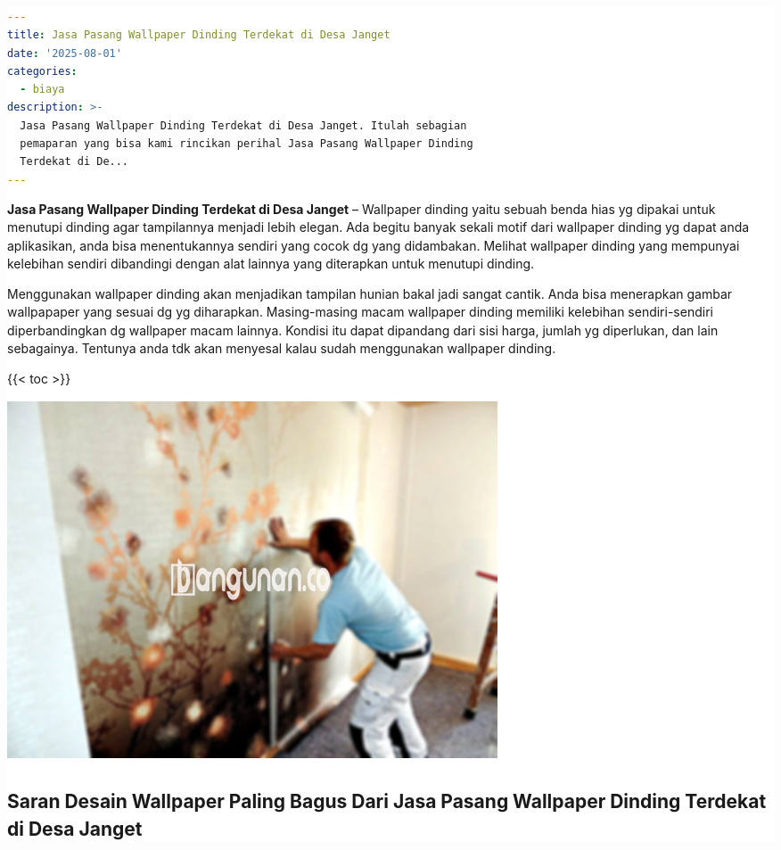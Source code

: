 ```yaml
---
title: Jasa Pasang Wallpaper Dinding Terdekat di Desa Janget
date: '2025-08-01'
categories:
  - biaya
description: >-
  Jasa Pasang Wallpaper Dinding Terdekat di Desa Janget. Itulah sebagian
  pemaparan yang bisa kami rincikan perihal Jasa Pasang Wallpaper Dinding
  Terdekat di De...
---
```


**Jasa Pasang Wallpaper Dinding Terdekat di Desa Janget** – Wallpaper dinding yaitu sebuah benda hias yg dipakai untuk menutupi dinding agar tampilannya menjadi lebih elegan. Ada begitu banyak sekali motif dari wallpaper dinding yg dapat anda aplikasikan, anda bisa menentukannya sendiri yang cocok dg yang didambakan. Melihat wallpaper dinding yang mempunyai kelebihan sendiri dibandingi dengan alat lainnya yang diterapkan untuk menutupi dinding.

Menggunakan wallpaper dinding akan menjadikan tampilan hunian bakal jadi sangat cantik. Anda bisa menerapkan gambar wallpapaper yang sesuai dg yg diharapkan. Masing-masing macam wallpaper dinding memiliki kelebihan sendiri-sendiri diperbandingkan dg wallpaper macam lainnya. Kondisi itu dapat dipandang dari sisi harga, jumlah yg diperlukan, dan lain sebagainya. Tentunya anda tdk akan menyesal kalau sudah menggunakan wallpaper dinding.

{{< toc >}}

![Jasa Pasang Wallpaper Dinding Terdekat di Desa Janget](/images/jasa-pasang-wallpaper-murah28.png)

## Saran Desain Wallpaper Paling Bagus Dari Jasa Pasang Wallpaper Dinding Terdekat di Desa Janget
